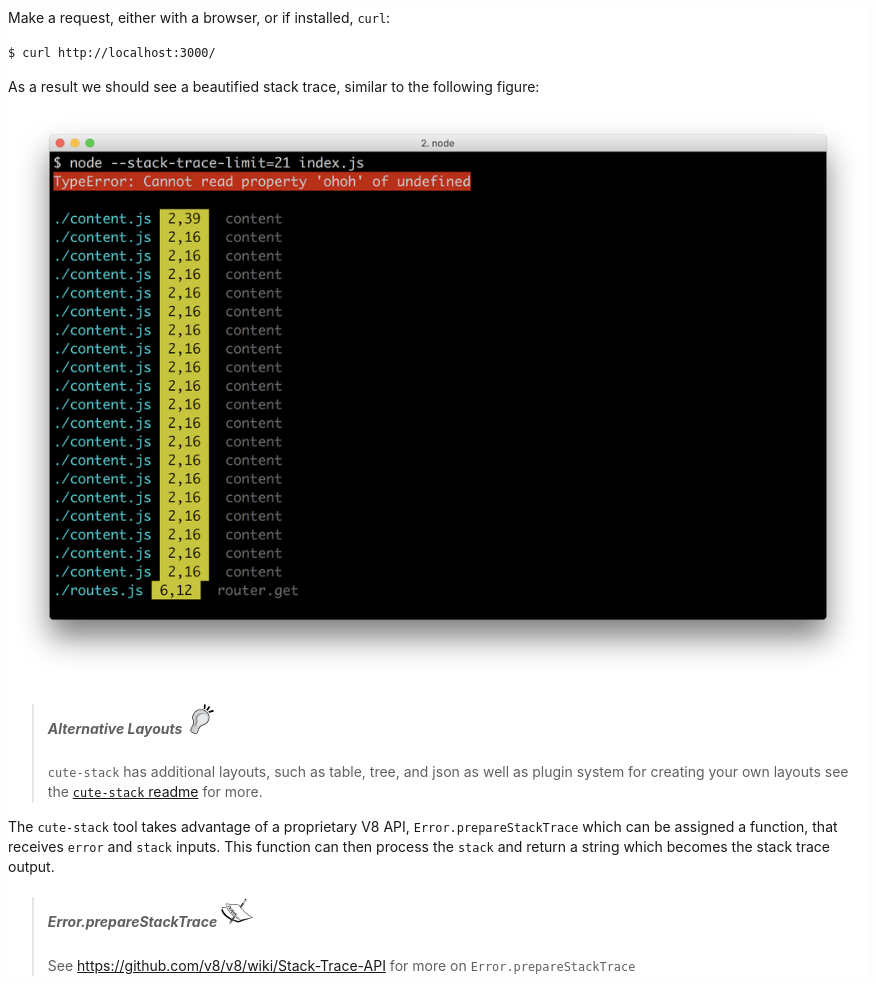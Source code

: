 Make a request, either with a browser, or if installed, `curl`:

```sh
$ curl http://localhost:3000/
```

As a result we should see a beautified stack trace, similar to the 
following figure:

![](images/cute-stack.png)

> ##### Alternative Layouts ![](../tip.png)
> `cute-stack` has additional layouts, such as table, tree, and json
> as well as plugin system for creating your own layouts
> see the [`cute-stack` readme](http://npm.im/cute-stack) for more.

The `cute-stack` tool takes advantage of a proprietary V8 API,
`Error.prepareStackTrace` which can be assigned a function, 
that receives `error` and `stack` inputs. This function can
then process the `stack` and return a string which becomes 
the stack trace output.

> ##### Error.prepareStackTrace ![](../info.png)
> See https://github.com/v8/v8/wiki/Stack-Trace-API 
> for more on `Error.prepareStackTrace`
